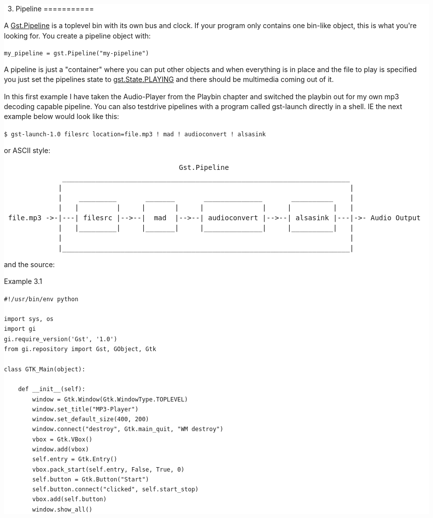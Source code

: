 3. Pipeline
===========

A [Gst.Pipeline](http://gstreamer.freedesktop.org/data/doc/gstreamer/head/gstreamer/html/GstPipeline.html) is a toplevel bin with its own bus and clock. If your program only contains one bin-like object, this is what you're looking for. You create a pipeline object with:

    my_pipeline = gst.Pipeline("my-pipeline")

A pipeline is just a "container" where you can put other objects and when everything is in place and the file to play is specified you just set the pipelines state to [gst.State.PLAYING](http://gstreamer.freedesktop.org/data/doc/gstreamer/head/gstreamer/html/GstBin.html#GstBin.notes) and there should be multimedia coming out of it.

In this first example I have taken the Audio-Player from the Playbin chapter and switched the playbin out for my own mp3 decoding capable pipeline. You can also testdrive pipelines with a program called gst-launch directly in a shell. IE the next example below would look like this:

    $ gst-launch-1.0 filesrc location=file.mp3 ! mad ! audioconvert ! alsasink

or ASCII style:


<pre>
                                          Gst.Pipeline 
              _____________________________________________________________________
             |                                                                     |
             |    _________       _______       ______________       __________    |
             |   |         |     |       |     |              |     |          |   |
 file.mp3 ->-|---| filesrc |-->--|  mad  |-->--| audioconvert |-->--| alsasink |---|->- Audio Output
             |   |_________|     |_______|     |______________|     |__________|   |
             |                                                                     |
             |_____________________________________________________________________|
</pre>

and the source:

Example 3.1

    #!/usr/bin/env python
    
    import sys, os
    import gi
    gi.require_version('Gst', '1.0')
    from gi.repository import Gst, GObject, Gtk
    
    class GTK_Main(object):
        
        def __init__(self):
            window = Gtk.Window(Gtk.WindowType.TOPLEVEL)
            window.set_title("MP3-Player")
            window.set_default_size(400, 200)
            window.connect("destroy", Gtk.main_quit, "WM destroy")
            vbox = Gtk.VBox()
            window.add(vbox)
            self.entry = Gtk.Entry()
            vbox.pack_start(self.entry, False, True, 0)
            self.button = Gtk.Button("Start")
            self.button.connect("clicked", self.start_stop)
            vbox.add(self.button)
            window.show_all()
            